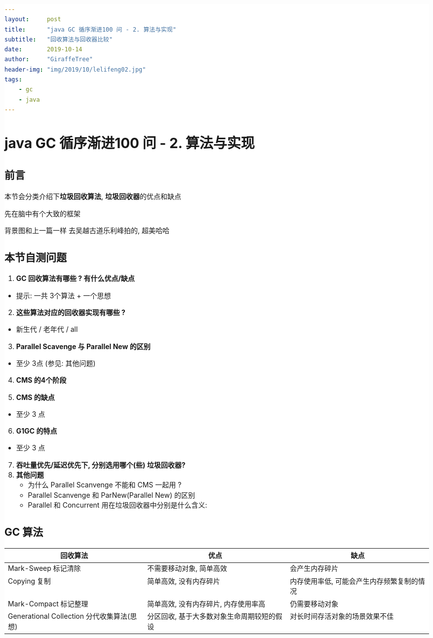 ```yaml
---
layout:     post
title:      "java GC 循序渐进100 问 - 2. 算法与实现"
subtitle:   "回收算法与回收器比较"
date:       2019-10-14
author:     "GiraffeTree"
header-img: "img/2019/10/lelifeng02.jpg"
tags:
    - gc
    - java
---
```


# java GC 循序渐进100 问 - 2. 算法与实现

## 前言

本节会分类介绍下**垃圾回收算法**, **垃圾回收器**的优点和缺点

先在脑中有个大致的框架

背景图和上一篇一样 去吴越古道乐利峰拍的, 超美哈哈

## 本节自测问题

1. **GC 回收算法有哪些 ?  有什么优点/缺点**
- 提示: 一共 3个算法 + 一个思想
   
2. **这些算法对应的回收器实现有哪些 ?**
- 新生代 / 老年代 / all
   
3.  **Parallel Scavenge 与 Parallel New 的区别**
- 至少 3点  (参见: 其他问题)
   
4. **CMS 的4个阶段**

5. **CMS 的缺点**
- 至少 3 点
   
6. **G1GC 的特点**
- 至少 3 点
7. **吞吐量优先/延迟优先下, 分别选用哪个(些) 垃圾回收器?**
8. **其他问题**
   - 为什么 Parallel Scanvenge 不能和 CMS 一起用 ?
   - Parallel Scanvenge 和 ParNew(Parallel New) 的区别
   - Parallel 和 Concurrent 用在垃圾回收器中分别是什么含义:



## GC 算法

| 回收算法                                   | 优点                                       | 缺点                                       |
| ------------------------------------------ | ------------------------------------------ | ------------------------------------------ |
| Mark-Sweep 标记清除                        | 不需要移动对象, 简单高效                   | 会产生内存碎片                             |
| Copying 复制                               | 简单高效, 没有内存碎片                     | 内存使用率低, 可能会产生内存频繁复制的情况 |
| Mark-Compact 标记整理                      | 简单高效, 没有内存碎片, 内存使用率高       | 仍需要移动对象                             |
| Generational Collection 分代收集算法(思想) | 分区回收, 基于大多数对象生命周期较短的假设 | 对长时间存活对象的场景效果不佳             |
